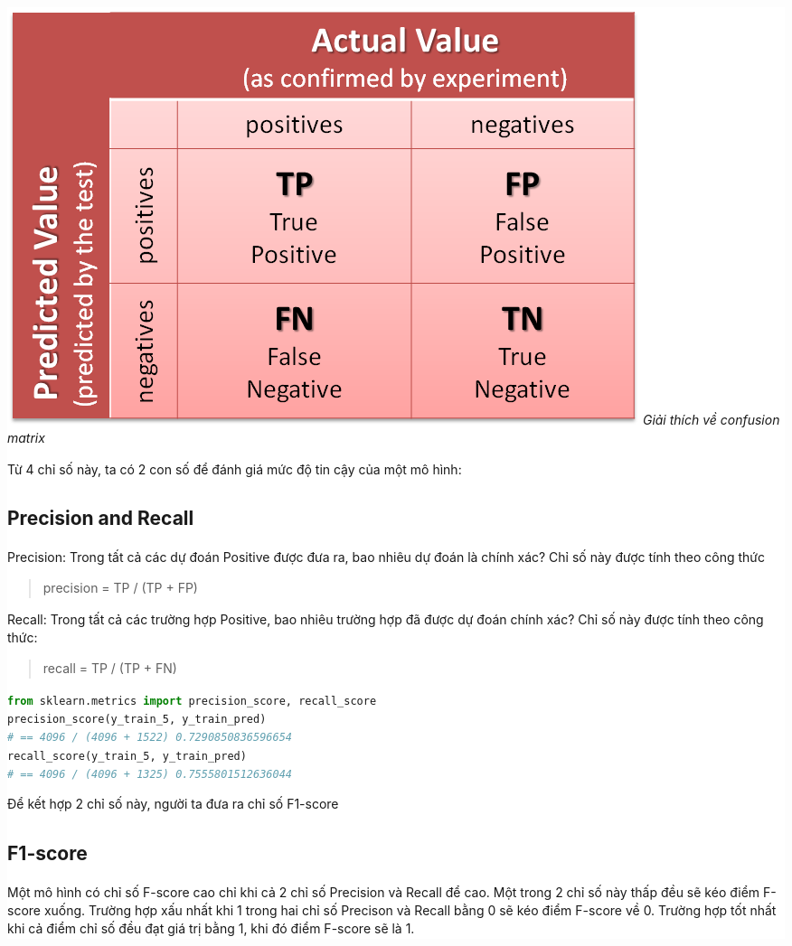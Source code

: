 
![Giải thích về confusion matrix](/assets/img/blog/screenshot-confusion.png)
_Giải thích về confusion matrix_

Từ 4 chỉ số này, ta có 2 con số để đánh giá mức độ tin cậy của một mô hình:

## Precision and Recall
Precision: Trong tất cả các dự đoán Positive được đưa ra, bao nhiêu dự đoán là chính xác? Chỉ số này được tính theo công thức

> precision = TP  / (TP + FP)

Recall: Trong tất cả các trường hợp Positive, bao nhiêu trường hợp đã được dự đoán chính xác? Chỉ số này được tính theo công thức:

> recall = TP  / (TP + FN)

```python
from sklearn.metrics import precision_score, recall_score
precision_score(y_train_5, y_train_pred)
# == 4096 / (4096 + 1522) 0.7290850836596654
recall_score(y_train_5, y_train_pred)
# == 4096 / (4096 + 1325) 0.7555801512636044
```

Để kết hợp 2 chỉ số này, người ta đưa ra chỉ số F1-score

## F1-score

Một mô hình có chỉ số F-score cao chỉ khi cả 2 chỉ số Precision và Recall để cao. Một trong 2 chỉ số này thấp đều sẽ kéo điểm F-score xuống. Trường hợp xấu nhất khi 1 trong hai chỉ số Precison và Recall bằng 0 sẽ kéo điểm F-score về 0. Trường hợp tốt nhất khi cả điểm chỉ số đều đạt giá trị bằng 1, khi đó điểm F-score sẽ là 1.
